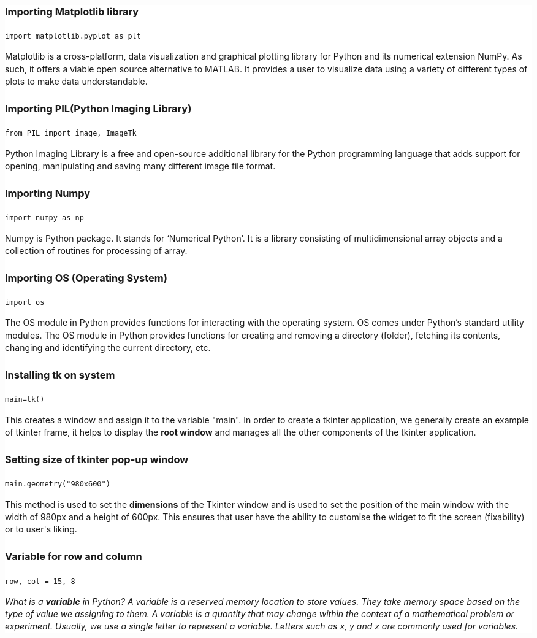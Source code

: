 ### Importing Matplotlib library
```
import matplotlib.pyplot as plt
```
Matplotlib is a cross-platform, data visualization and graphical plotting library for Python and its numerical extension NumPy. As such, it offers a viable open source alternative to MATLAB. It provides a user to visualize data using a variety of different types of plots to make data understandable.  

### Importing PIL(Python Imaging Library)
```
from PIL import image, ImageTk
```
Python Imaging Library is a free and open-source additional library for the Python programming language that adds support for opening, manipulating and saving many different image file format.

### Importing Numpy
```
import numpy as np
```
Numpy is Python package. It stands for ‘Numerical Python’. It is a library consisting of multidimensional array objects and a collection of routines for processing of array.

### Importing OS (Operating System)
```
import os
```
 The OS module in Python provides functions for interacting with the operating system. OS comes under Python’s standard utility modules. The OS module in Python provides functions for creating and removing a directory (folder), fetching its contents, changing and identifying the current directory, etc.

### Installing tk on system
```
main=tk()
```
This creates a window and assign it to the variable "main". In order to create a tkinter application, we generally create an example of tkinter frame, it helps to display the **root window** and manages all the other components of the tkinter application.

###  Setting size of tkinter pop-up window
```
main.geometry("980x600")
```
This method is used to set the **dimensions** of the Tkinter window and is used to set the position of the main window with the width of 980px and a height of 600px. This ensures that user have the ability to customise the widget to fit the screen (fixability) or to user's liking.

### Variable for row and column
```
row, col = 15, 8 
```
*What is a **variable** in Python?
A variable is a reserved memory location to store values. They take memory space based on the type of value we assigning to them. A variable is a quantity that may change within the context of a mathematical problem or experiment. Usually, we use a single letter to represent a variable. Letters such as x, y and z are commonly used for variables.*
